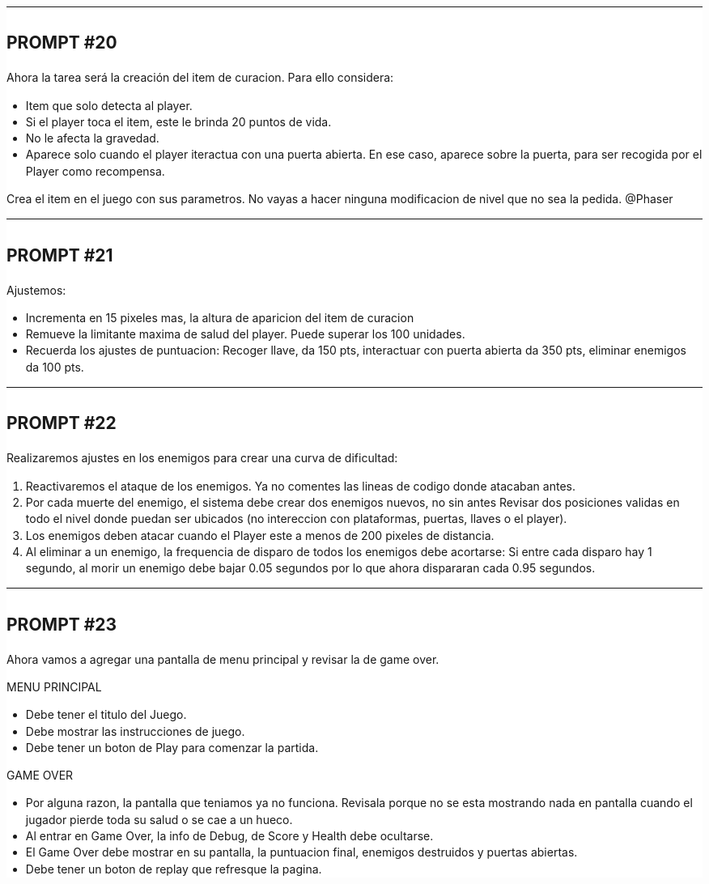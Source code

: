 -----
PROMPT #20
-----

Ahora la tarea será la creación del item de curacion. Para ello considera:

- Item que solo detecta al player.
- Si el player toca el item, este le brinda 20 puntos de vida.
- No le afecta la gravedad.
- Aparece solo cuando el player iteractua con una puerta abierta. En ese caso, aparece sobre la puerta, para ser recogida por el Player como recompensa.

Crea el item en el juego con sus parametros. No vayas a hacer ninguna modificacion de nivel que no sea la pedida. 
@Phaser 

-----
PROMPT #21
-----

Ajustemos: 
- Incrementa en 15 pixeles mas, la altura de aparicion del item de curacion
- Remueve la limitante maxima de salud del player. Puede superar los 100 unidades.
- Recuerda los ajustes de puntuacion: Recoger llave, da 150 pts, interactuar con puerta abierta da 350 pts,  eliminar enemigos da 100 pts.

-----
PROMPT #22
-----

Realizaremos ajustes en los enemigos para crear una curva de dificultad: 
1) Reactivaremos el ataque de los enemigos. Ya no comentes las lineas de codigo donde atacaban antes.
2) Por cada muerte del enemigo, el sistema debe crear dos enemigos nuevos, no sin antes Revisar dos posiciones validas en todo el nivel donde puedan ser ubicados (no intereccion con plataformas, puertas, llaves o el player).
3) Los enemigos deben atacar cuando el Player este a menos de 200 pixeles de distancia.
4) Al eliminar a un enemigo, la frequencia de disparo de todos los enemigos debe acortarse: Si entre cada disparo hay 1 segundo, al morir un enemigo debe bajar 0.05 segundos por lo que ahora dispararan cada 0.95 segundos.

-----
PROMPT #23
-----

Ahora vamos a agregar una pantalla de menu principal y revisar la de game over.

MENU PRINCIPAL
* Debe tener el titulo del Juego.
* Debe mostrar las instrucciones de juego.
* Debe tener un boton de Play para comenzar la partida.

GAME OVER
* Por alguna razon, la pantalla que teniamos ya no funciona. Revisala porque no se esta mostrando nada en pantalla cuando el jugador pierde toda su salud o se cae a un hueco.
* Al entrar en Game Over, la info de Debug, de Score y Health debe ocultarse.
* El Game Over debe mostrar en su pantalla, la puntuacion final, enemigos destruidos y puertas abiertas.
* Debe tener un boton de replay que refresque la pagina.
